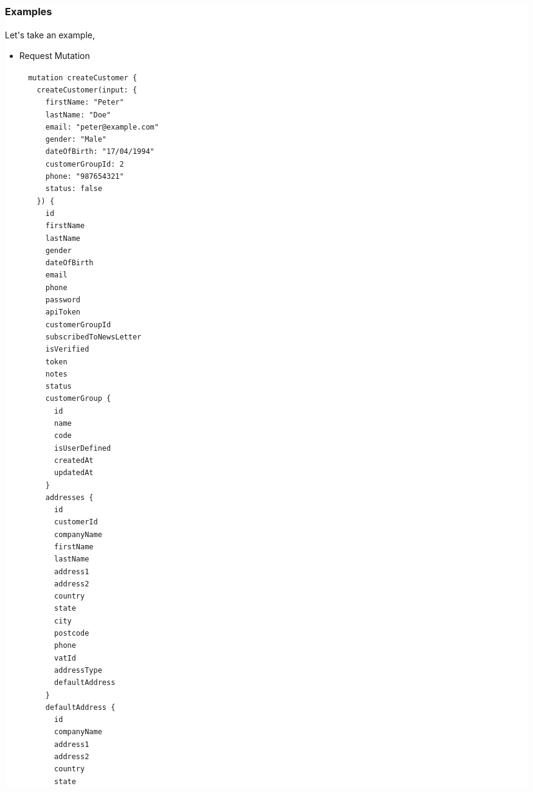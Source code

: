 ### Examples

  Let's take an example,

- Request Mutation
  ~~~Mutation
    mutation createCustomer {
      createCustomer(input: {
        firstName: "Peter"
        lastName: "Doe"
        email: "peter@example.com"
        gender: "Male"
        dateOfBirth: "17/04/1994"
        customerGroupId: 2
        phone: "987654321"
        status: false
      }) {
        id
        firstName
        lastName
        gender
        dateOfBirth
        email
        phone
        password
        apiToken
        customerGroupId
        subscribedToNewsLetter
        isVerified
        token
        notes
        status
        customerGroup {
          id
          name
          code
          isUserDefined
          createdAt
          updatedAt
        }
        addresses {
          id
          customerId
          companyName
          firstName
          lastName
          address1
          address2
          country
          state
          city
          postcode
          phone
          vatId
          addressType
          defaultAddress
        }
        defaultAddress {
          id
          companyName
          address1
          address2
          country
          state
  ~~~